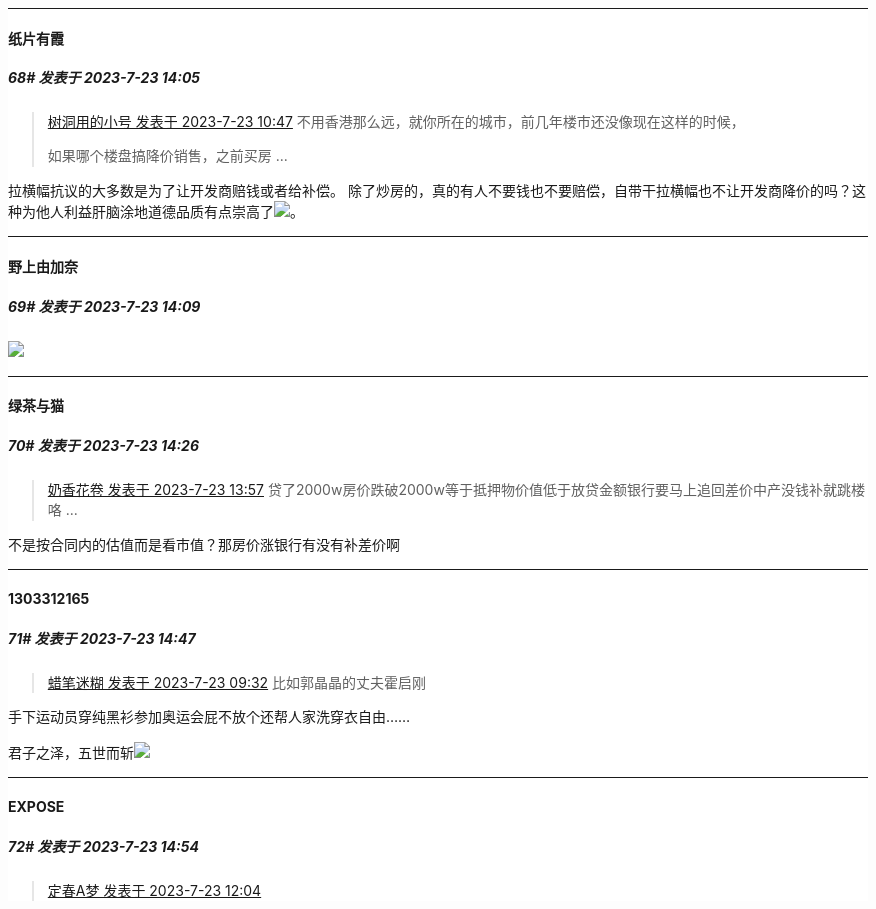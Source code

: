 
*****

####  纸片有霞  
##### 68#       发表于 2023-7-23 14:05

<blockquote><a href="httphttps://bbs.saraba1st.com/2b/forum.php?mod=redirect&amp;goto=findpost&amp;pid=61757300&amp;ptid=2145496" target="_blank">树洞用的小号 发表于 2023-7-23 10:47</a>
不用香港那么远，就你所在的城市，前几年楼市还没像现在这样的时候，

如果哪个楼盘搞降价销售，之前买房 ...</blockquote>
拉横幅抗议的大多数是为了让开发商赔钱或者给补偿。
除了炒房的，真的有人不要钱也不要赔偿，自带干拉横幅也不让开发商降价的吗？这种为他人利益肝脑涂地道德品质有点崇高了<img src="https://static.saraba1st.com/image/smiley/face2017/037.png" referrerpolicy="no-referrer">。

*****

####  野上由加奈  
##### 69#       发表于 2023-7-23 14:09

<img src="https://static.saraba1st.com/image/smiley/face2017/037.png" referrerpolicy="no-referrer">


*****

####  绿茶与猫  
##### 70#       发表于 2023-7-23 14:26

<blockquote><a href="httphttps://bbs.saraba1st.com/2b/forum.php?mod=redirect&amp;goto=findpost&amp;pid=61758780&amp;ptid=2145496" target="_blank">奶香花卷 发表于 2023-7-23 13:57</a>
贷了2000w房价跌破2000w等于抵押物价值低于放贷金额银行要马上追回差价中产没钱补就跳楼咯 ...</blockquote>
不是按合同内的估值而是看市值？那房价涨银行有没有补差价啊


*****

####  1303312165  
##### 71#       发表于 2023-7-23 14:47

<blockquote><a href="httphttps://bbs.saraba1st.com/2b/forum.php?mod=redirect&amp;goto=findpost&amp;pid=61756775&amp;ptid=2145496" target="_blank">蜡笔迷糊 发表于 2023-7-23 09:32</a>
比如郭晶晶的丈夫霍启刚</blockquote>
手下运动员穿纯黑衫参加奥运会屁不放个还帮人家洗穿衣自由……

君子之泽，五世而斩<img src="https://static.saraba1st.com/image/smiley/face2017/183.png" referrerpolicy="no-referrer">


*****

####  EXPOSE  
##### 72#       发表于 2023-7-23 14:54

<blockquote><a href="httphttps://bbs.saraba1st.com/2b/forum.php?mod=redirect&amp;goto=findpost&amp;pid=61757897&amp;ptid=2145496" target="_blank">定春A梦 发表于 2023-7-23 12:04</a>
